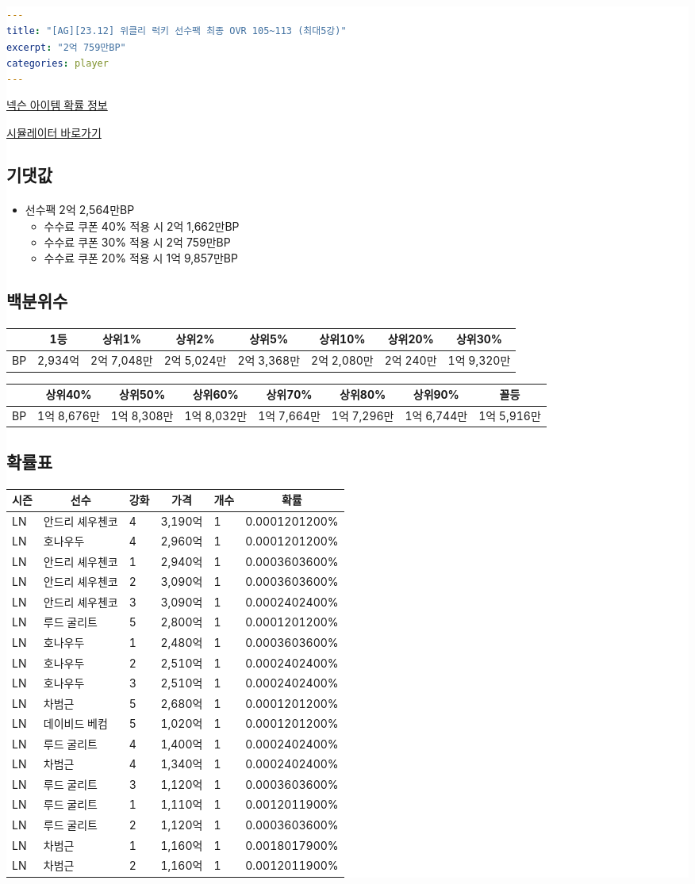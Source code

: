 ```yaml
---
title: "[AG][23.12] 위클리 럭키 선수팩 최종 OVR 105~113 (최대5강)"
excerpt: "2억 759만BP"
categories: player
---
```

[넥슨 아이템 확률 정보](http://iteminfo.nexon.com/probability/fco?sn=8034)

[시뮬레이터 바로가기](/simulator/8034)
## 기댓값
- 선수팩 2억 2,564만BP
  - 수수료 쿠폰 40% 적용 시 2억 1,662만BP
  - 수수료 쿠폰 30% 적용 시 2억 759만BP
  - 수수료 쿠폰 20% 적용 시 1억 9,857만BP


## 백분위수

||1등|상위1%|상위2%|상위5%|상위10%|상위20%|상위30%|
|---|---|---|---|---|---|---|---|
|BP|2,934억|2억 7,048만|2억 5,024만|2억 3,368만|2억 2,080만|2억 240만|1억 9,320만|

||상위40%|상위50%|상위60%|상위70%|상위80%|상위90%|꼴등|
|---|---|---|---|---|---|---|---|
|BP|1억 8,676만|1억 8,308만|1억 8,032만|1억 7,664만|1억 7,296만|1억 6,744만|1억 5,916만|


## 확률표

|시즌|선수|강화|가격|개수|확률|
|---|---|---|---|---|---|
|LN|안드리 셰우첸코|4|3,190억|1|0.0001201200%|
|LN|호나우두|4|2,960억|1|0.0001201200%|
|LN|안드리 셰우첸코|1|2,940억|1|0.0003603600%|
|LN|안드리 셰우첸코|2|3,090억|1|0.0003603600%|
|LN|안드리 셰우첸코|3|3,090억|1|0.0002402400%|
|LN|루드 굴리트|5|2,800억|1|0.0001201200%|
|LN|호나우두|1|2,480억|1|0.0003603600%|
|LN|호나우두|2|2,510억|1|0.0002402400%|
|LN|호나우두|3|2,510억|1|0.0002402400%|
|LN|차범근|5|2,680억|1|0.0001201200%|
|LN|데이비드 베컴|5|1,020억|1|0.0001201200%|
|LN|루드 굴리트|4|1,400억|1|0.0002402400%|
|LN|차범근|4|1,340억|1|0.0002402400%|
|LN|루드 굴리트|3|1,120억|1|0.0003603600%|
|LN|루드 굴리트|1|1,110억|1|0.0012011900%|
|LN|루드 굴리트|2|1,120억|1|0.0003603600%|
|LN|차범근|1|1,160억|1|0.0018017900%|
|LN|차범근|2|1,160억|1|0.0012011900%|